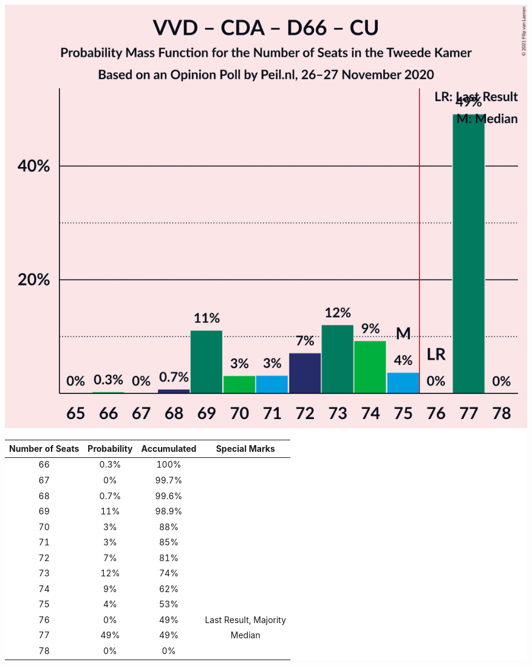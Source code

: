 ![Graph with seats probability mass function not yet produced](2020-11-27-Peilnl-coalitions-seats-pmf-vvd–cda–d66–cu.png "Seats Probability Mass Function")

| Number of Seats | Probability | Accumulated | Special Marks |
|:---------------:|:-----------:|:-----------:|:-------------:|
| 66 | 0.3% | 100% |  |
| 67 | 0% | 99.7% |  |
| 68 | 0.7% | 99.6% |  |
| 69 | 11% | 98.9% |  |
| 70 | 3% | 88% |  |
| 71 | 3% | 85% |  |
| 72 | 7% | 81% |  |
| 73 | 12% | 74% |  |
| 74 | 9% | 62% |  |
| 75 | 4% | 53% |  |
| 76 | 0% | 49% | Last Result, Majority |
| 77 | 49% | 49% | Median |
| 78 | 0% | 0% |  |
